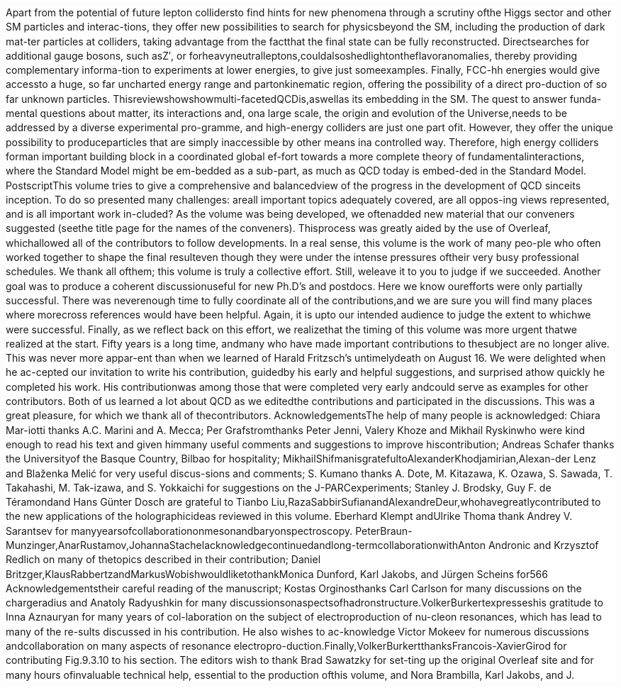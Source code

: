 Apart from the potential of future lepton collidersto find hints for new phenomena through a scrutiny ofthe Higgs sector and other SM particles and interac-tions, they offer new possibilities to search for physicsbeyond the SM, including the production of dark mat-ter particles at colliders, taking advantage from the factthat the final state can be fully reconstructed. Directsearches for additional gauge bosons, such asZ′, or forheavyneutralleptons,couldalsoshedlightontheflavoranomalies, thereby providing complementary informa-tion to experiments at lower energies, to give just someexamples. Finally, FCC-hh energies would give accessto a huge, so far uncharted energy range and partonkinematic region, offering the possibility of a direct pro-duction of so far unknown particles.
Thisreviewshowshowmulti-facetedQCDis,aswellas its embedding in the SM. The quest to answer funda-mental questions about matter, its interactions and, ona large scale, the origin and evolution of the Universe,needs to be addressed by a diverse experimental pro-gramme, and high-energy colliders are just one part ofit. However, they offer the unique possibility to produceparticles that are simply inaccessible by other means ina controlled way. Therefore, high energy colliders forman important building block in a coordinated global ef-fort towards a more complete theory of fundamentalinteractions, where the Standard Model might be em-bedded as a sub-part, as much as QCD today is embed-ded in the Standard Model.
PostscriptThis volume tries to give a comprehensive and balancedview of the progress in the development of QCD sinceits inception. To do so presented many challenges: areall important topics adequately covered, are all oppos-ing views represented, and is all important work in-cluded? As the volume was being developed, we oftenadded new material that our conveners suggested (seethe title page for the names of the conveners). Thisprocess was greatly aided by the use of Overleaf, whichallowed all of the contributors to follow developments.
In a real sense, this volume is the work of many peo-ple who often worked together to shape the final resulteven though they were under the intense pressures oftheir very busy professional schedules. We thank all ofthem; this volume is truly a collective effort. Still, weleave it to you to judge if we succeeded.
Another goal was to produce a coherent discussionuseful for new Ph.D’s and postdocs. Here we know ourefforts were only partially successful. There was neverenough time to fully coordinate all of the contributions,and we are sure you will find many places where morecross references would have been helpful. Again, it is upto our intended audience to judge the extent to whichwe were successful.
Finally, as we reflect back on this effort, we realizethat the timing of this volume was more urgent thatwe realized at the start. Fifty years is a long time, andmany who have made important contributions to thesubject are no longer alive. This was never more appar-ent than when we learned of Harald Fritzsch’s untimelydeath on August 16. We were delighted when he ac-cepted our invitation to write his contribution, guidedby his early and helpful suggestions, and surprised athow quickly he completed his work. His contributionwas among those that were completed very early andcould serve as examples for other contributors.
Both of us learned a lot about QCD as we editedthe contributions and participated in the discussions.
This was a great pleasure, for which we thank all of thecontributors.
AcknowledgementsThe help of many people is acknowledged: Chiara Mar-iotti thanks A.C. Marini and A. Mecca; Per Grafstromthanks Peter Jenni, Valery Khoze and Mikhail Ryskinwho were kind enough to read his text and given himmany useful comments and suggestions to improve hiscontribution; Andreas Schafer thanks the Universityof the Basque Country, Bilbao for hospitality; MikhailShifmanisgratefultoAlexanderKhodjamirian,Alexan-der Lenz and Blaženka Melić for very useful discus-sions and comments; S. Kumano thanks A. Dote, M.
Kitazawa, K. Ozawa, S. Sawada, T. Takahashi, M. Tak-izawa, and S. Yokkaichi for suggestions on the J-PARCexperiments; Stanley J. Brodsky, Guy F. de Téramondand Hans Günter Dosch are grateful to Tianbo Liu,RazaSabbirSufianandAlexandreDeur,whohavegreatlycontributed to the new applications of the holographicideas reviewed in this volume. Eberhard Klempt andUlrike Thoma thank Andrey V. Sarantsev for manyyearsofcollaborationonmesonandbaryonspectroscopy.
PeterBraun-Munzinger,AnarRustamov,JohannaStachelacknowledgecontinuedandlong-termcollaborationwithAnton Andronic and Krzysztof Redlich on many of thetopics described in their contribution; Daniel Britzger,KlausRabbertzandMarkusWobishwouldliketothankMonica Dunford, Karl Jakobs, and Jürgen Scheins for566 Acknowledgementstheir careful reading of the manuscript; Kostas Orginosthanks Carl Carlson for many discussions on the chargeradius and Anatoly Radyushkin for many discussionsonaspectsofhadronstructure.VolkerBurkertexpresseshis gratitude to Inna Aznauryan for many years of col-laboration on the subject of electroproduction of nu-cleon resonances, which has lead to many of the re-sults discussed in his contribution. He also wishes to ac-knowledge Victor Mokeev for numerous discussions andcollaboration on many aspects of resonance electropro-duction.Finally,VolkerBurkertthanksFrancois-XavierGirod for contributing Fig.9.3.10 to his section.
The editors wish to thank Brad Sawatzky for set-ting up the original Overleaf site and for many hours ofinvaluable technical help, essential to the production ofthis volume, and Nora Brambilla, Karl Jakobs, and J.